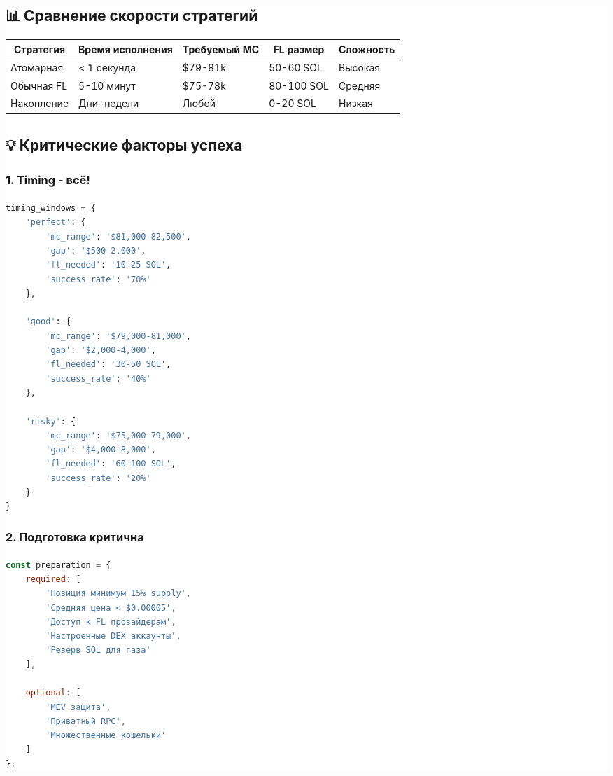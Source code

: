 ## 📊 Сравнение скорости стратегий

| Стратегия | Время исполнения | Требуемый MC | FL размер | Сложность |
|-----------|-----------------|--------------|-----------|-----------|
| Атомарная | < 1 секунда | $79-81k | 50-60 SOL | Высокая |
| Обычная FL | 5-10 минут | $75-78k | 80-100 SOL | Средняя |
| Накопление | Дни-недели | Любой | 0-20 SOL | Низкая |

## 💡 Критические факторы успеха

### 1. Timing - всё!
```python
timing_windows = {
    'perfect': {
        'mc_range': '$81,000-82,500',
        'gap': '$500-2,000',
        'fl_needed': '10-25 SOL',
        'success_rate': '70%'
    },
    
    'good': {
        'mc_range': '$79,000-81,000', 
        'gap': '$2,000-4,000',
        'fl_needed': '30-50 SOL',
        'success_rate': '40%'
    },
    
    'risky': {
        'mc_range': '$75,000-79,000',
        'gap': '$4,000-8,000', 
        'fl_needed': '60-100 SOL',
        'success_rate': '20%'
    }
}
```

### 2. Подготовка критична
```javascript
const preparation = {
    required: [
        'Позиция минимум 15% supply',
        'Средняя цена < $0.00005',
        'Доступ к FL провайдерам',
        'Настроенные DEX аккаунты',
        'Резерв SOL для газа'
    ],
    
    optional: [
        'MEV защита',
        'Приватный RPC',
        'Множественные кошельки'
    ]
};
```
